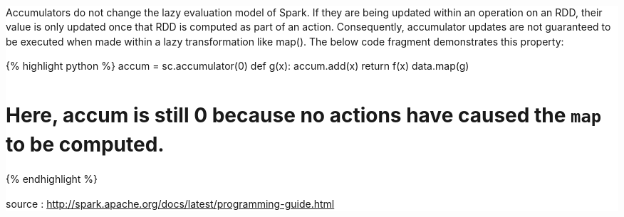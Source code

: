 Accumulators do not change the lazy evaluation model of Spark. If they are being updated within an operation on an RDD, their value is only updated once that RDD is computed as part of an action. Consequently, accumulator updates are not guaranteed to be executed when made within a lazy transformation like map(). The below code fragment demonstrates this property:

{% highlight python %}
accum = sc.accumulator(0)
def g(x):
  accum.add(x)
  return f(x)
data.map(g)
# Here, accum is still 0 because no actions have caused the `map` to be computed.
{% endhighlight %}




source : http://spark.apache.org/docs/latest/programming-guide.html


